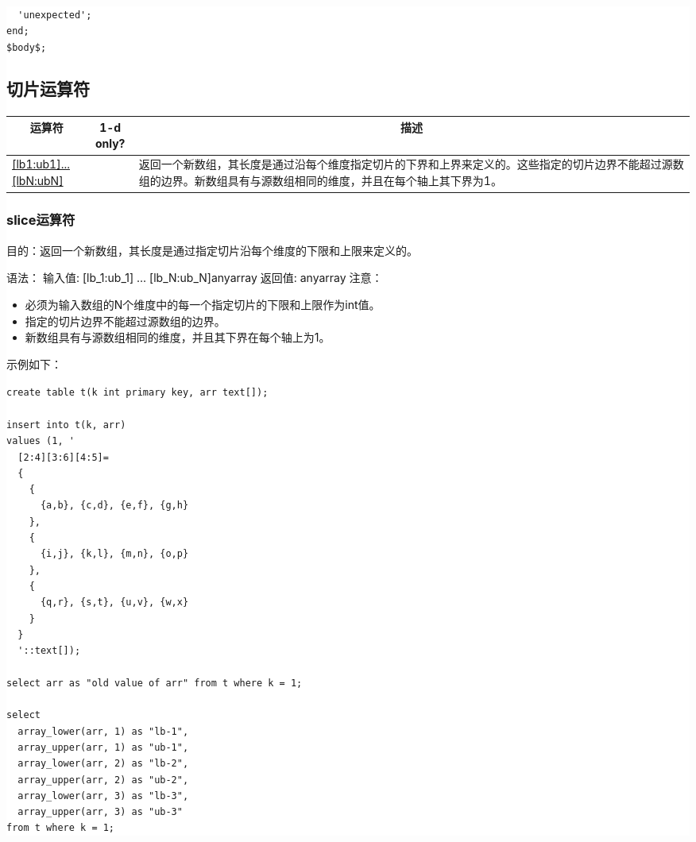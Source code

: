 ```
  'unexpected';
end;
$body$;
```

## **切片运算符**

| 运算符                                 | 1-d only? | 描述                                                         |
| -------------------------------------- | --------- | ------------------------------------------------------------ |
| [[lb1:ub1]...[lbN:ubN]](#_slice运算符) |           | 返回一个新数组，其长度是通过沿每个维度指定切片的下界和上界来定义的。这些指定的切片边界不能超过源数组的边界。新数组具有与源数组相同的维度，并且在每个轴上其下界为1。 |

### slice运算符
目的：返回一个新数组，其长度是通过指定切片沿每个维度的下限和上限来定义的。 

语法：
输入值:       [lb_1:ub_1] ... [lb_N:ub_N]anyarray
返回值:      anyarray
注意：

* 必须为输入数组的N个维度中的每一个指定切片的下限和上限作为int值。
* 指定的切片边界不能超过源数组的边界。
* 新数组具有与源数组相同的维度，并且其下界在每个轴上为1。 

示例如下：

```
create table t(k int primary key, arr text[]);
 
insert into t(k, arr)
values (1, '
  [2:4][3:6][4:5]=
  {
    {
      {a,b}, {c,d}, {e,f}, {g,h}
    },
    {
      {i,j}, {k,l}, {m,n}, {o,p}
    },
    {
      {q,r}, {s,t}, {u,v}, {w,x}
    }
  }
  '::text[]);
 
select arr as "old value of arr" from t where k = 1;
 
select
  array_lower(arr, 1) as "lb-1",
  array_upper(arr, 1) as "ub-1",
  array_lower(arr, 2) as "lb-2",
  array_upper(arr, 2) as "ub-2",
  array_lower(arr, 3) as "lb-3",
  array_upper(arr, 3) as "ub-3"
from t where k = 1;
```

